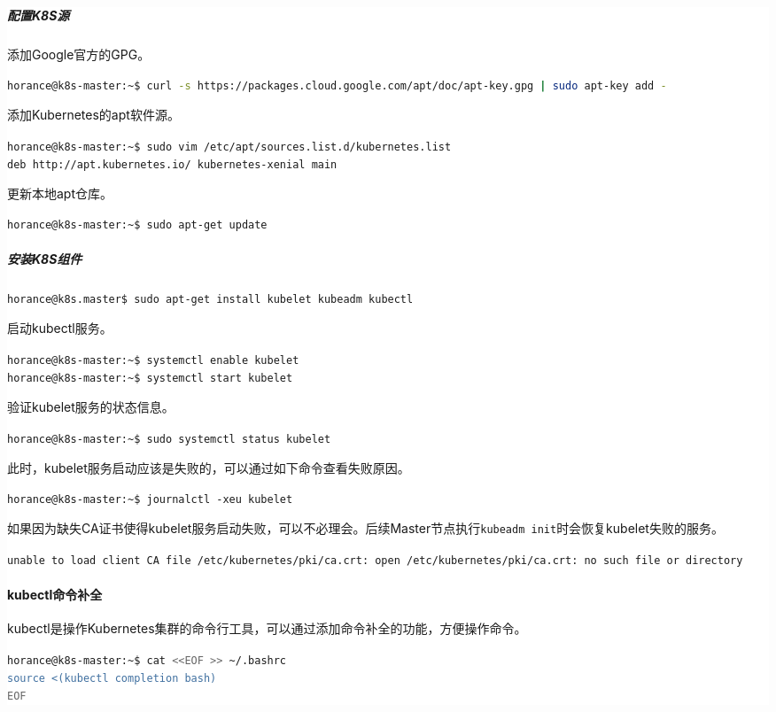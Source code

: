 ##### 配置K8S源

添加Google官方的GPG。

```bash
horance@k8s-master:~$ curl -s https://packages.cloud.google.com/apt/doc/apt-key.gpg | sudo apt-key add -
```

添加Kubernetes的apt软件源。

```bash
horance@k8s-master:~$ sudo vim /etc/apt/sources.list.d/kubernetes.list
deb http://apt.kubernetes.io/ kubernetes-xenial main
```

更新本地apt仓库。

```bash
horance@k8s-master:~$ sudo apt-get update
```

##### 安装K8S组件

```bash
horance@k8s.master$ sudo apt-get install kubelet kubeadm kubectl
```

启动kubectl服务。

```bash
horance@k8s-master:~$ systemctl enable kubelet 
horance@k8s-master:~$ systemctl start kubelet
```

验证kubelet服务的状态信息。

```bash
horance@k8s-master:~$ sudo systemctl status kubelet
```

此时，kubelet服务启动应该是失败的，可以通过如下命令查看失败原因。

```
horance@k8s-master:~$ journalctl -xeu kubelet
```

如果因为缺失CA证书使得kubelet服务启动失败，可以不必理会。后续Master节点执行`kubeadm init`时会恢复kubelet失败的服务。

```
unable to load client CA file /etc/kubernetes/pki/ca.crt: open /etc/kubernetes/pki/ca.crt: no such file or directory
```

#### kubectl命令补全

kubectl是操作Kubernetes集群的命令行工具，可以通过添加命令补全的功能，方便操作命令。

```bash
horance@k8s-master:~$ cat <<EOF >> ~/.bashrc
source <(kubectl completion bash)
EOF
```
